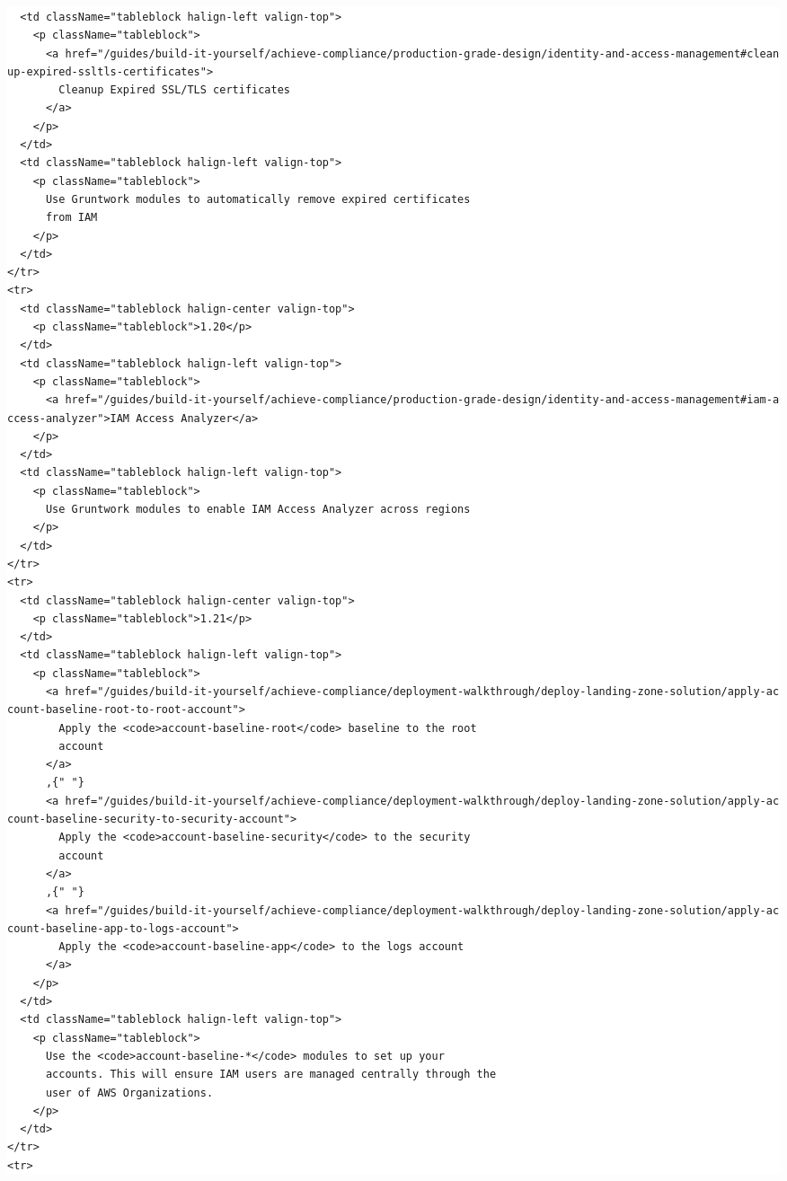       <td className="tableblock halign-left valign-top">
        <p className="tableblock">
          <a href="/guides/build-it-yourself/achieve-compliance/production-grade-design/identity-and-access-management#cleanup-expired-ssltls-certificates">
            Cleanup Expired SSL/TLS certificates
          </a>
        </p>
      </td>
      <td className="tableblock halign-left valign-top">
        <p className="tableblock">
          Use Gruntwork modules to automatically remove expired certificates
          from IAM
        </p>
      </td>
    </tr>
    <tr>
      <td className="tableblock halign-center valign-top">
        <p className="tableblock">1.20</p>
      </td>
      <td className="tableblock halign-left valign-top">
        <p className="tableblock">
          <a href="/guides/build-it-yourself/achieve-compliance/production-grade-design/identity-and-access-management#iam-access-analyzer">IAM Access Analyzer</a>
        </p>
      </td>
      <td className="tableblock halign-left valign-top">
        <p className="tableblock">
          Use Gruntwork modules to enable IAM Access Analyzer across regions
        </p>
      </td>
    </tr>
    <tr>
      <td className="tableblock halign-center valign-top">
        <p className="tableblock">1.21</p>
      </td>
      <td className="tableblock halign-left valign-top">
        <p className="tableblock">
          <a href="/guides/build-it-yourself/achieve-compliance/deployment-walkthrough/deploy-landing-zone-solution/apply-account-baseline-root-to-root-account">
            Apply the <code>account-baseline-root</code> baseline to the root
            account
          </a>
          ,{" "}
          <a href="/guides/build-it-yourself/achieve-compliance/deployment-walkthrough/deploy-landing-zone-solution/apply-account-baseline-security-to-security-account">
            Apply the <code>account-baseline-security</code> to the security
            account
          </a>
          ,{" "}
          <a href="/guides/build-it-yourself/achieve-compliance/deployment-walkthrough/deploy-landing-zone-solution/apply-account-baseline-app-to-logs-account">
            Apply the <code>account-baseline-app</code> to the logs account
          </a>
        </p>
      </td>
      <td className="tableblock halign-left valign-top">
        <p className="tableblock">
          Use the <code>account-baseline-*</code> modules to set up your
          accounts. This will ensure IAM users are managed centrally through the
          user of AWS Organizations.
        </p>
      </td>
    </tr>
    <tr>